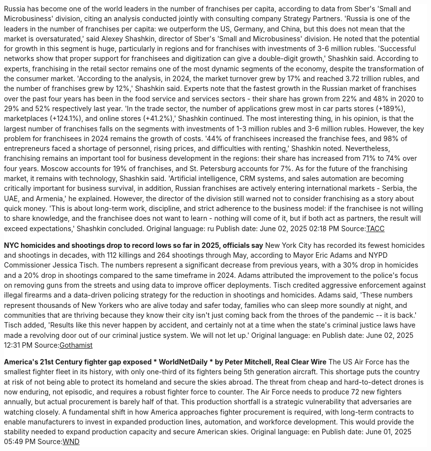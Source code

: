 Russia has become one of the world leaders in the number of franchises per capita, according to data from Sber's 'Small and Microbusiness' division, citing an analysis conducted jointly with consulting company Strategy Partners. 'Russia is one of the leaders in the number of franchises per capita: we outperform the US, Germany, and China, but this does not mean that the market is oversaturated,' said Alexey Shashkin, director of Sber's 'Small and Microbusiness' division. He noted that the potential for growth in this segment is huge, particularly in regions and for franchises with investments of 3-6 million rubles. 'Successful networks show that proper support for franchisees and digitization can give a double-digit growth,' Shashkin said. According to experts, franchising in the retail sector remains one of the most dynamic segments of the economy, despite the transformation of the consumer market. 'According to the analysis, in 2024, the market turnover grew by 17% and reached 3.72 trillion rubles, and the number of franchises grew by 12%,' Shashkin said. Experts note that the fastest growth in the Russian market of franchises over the past four years has been in the food service and services sectors - their share has grown from 22% and 48% in 2020 to 29% and 52% respectively last year. 'In the trade sector, the number of applications grew most in car parts stores (+189%), marketplaces (+124.1%), and online stores (+41.2%),' Shashkin continued. The most interesting thing, in his opinion, is that the largest number of franchises falls on the segments with investments of 1-3 million rubles and 3-6 million rubles. However, the key problem for franchisees in 2024 remains the growth of costs. '44% of franchisees increased the franchise fees, and 98% of entrepreneurs faced a shortage of personnel, rising prices, and difficulties with renting,' Shashkin noted. Nevertheless, franchising remains an important tool for business development in the regions: their share has increased from 71% to 74% over four years. Moscow accounts for 19% of franchises, and St. Petersburg accounts for 7%. As for the future of the franchising market, it remains with technology, Shashkin said. 'Artificial intelligence, CRM systems, and sales automation are becoming critically important for business survival, in addition, Russian franchises are actively entering international markets - Serbia, the UAE, and Armenia,' he explained. However, the director of the division still warned not to consider franchising as a story about quick money. 'This is about long-term work, discipline, and strict adherence to the business model: if the franchisee is not willing to share knowledge, and the franchisee does not want to learn - nothing will come of it, but if both act as partners, the result will exceed expectations,' Shashkin concluded.
Original language: ru
Publish date: June 02, 2025 02:18 PM
Source:[ТАСС](https://tass.ru/ekonomika/24115367)

**NYC homicides and shootings drop to record lows so far in 2025, officials say**
New York City has recorded its fewest homicides and shootings in decades, with 112 killings and 264 shootings through May, according to Mayor Eric Adams and NYPD Commissioner Jessica Tisch. The numbers represent a significant decrease from previous years, with a 30% drop in homicides and a 20% drop in shootings compared to the same timeframe in 2024. Adams attributed the improvement to the police's focus on removing guns from the streets and using data to improve officer deployments. Tisch credited aggressive enforcement against illegal firearms and a data-driven policing strategy for the reduction in shootings and homicides. Adams said, 'These numbers represent thousands of New Yorkers who are alive today and safer today, families who can sleep more soundly at night, and communities that are thriving because they know their city isn't just coming back from the throes of the pandemic -- it is back.' Tisch added, 'Results like this never happen by accident, and certainly not at a time when the state's criminal justice laws have made a revolving door out of our criminal justice system. We will not let up.'
Original language: en
Publish date: June 02, 2025 12:31 PM
Source:[Gothamist](https://gothamist.com/news/nyc-homicides-and-shootings-drop-to-record-lows-so-far-in-2025-officials-say)

**America's 21st Century fighter gap exposed * WorldNetDaily * by Peter Mitchell, Real Clear Wire**
The US Air Force has the smallest fighter fleet in its history, with only one-third of its fighters being 5th generation aircraft. This shortage puts the country at risk of not being able to protect its homeland and secure the skies abroad. The threat from cheap and hard-to-detect drones is now enduring, not episodic, and requires a robust fighter force to counter. The Air Force needs to produce 72 new fighters annually, but actual procurement is barely half of that. This production shortfall is a strategic vulnerability that adversaries are watching closely. A fundamental shift in how America approaches fighter procurement is required, with long-term contracts to enable manufacturers to invest in expanded production lines, automation, and workforce development. This would provide the stability needed to expand production capacity and secure American skies.
Original language: en
Publish date: June 01, 2025 05:49 PM
Source:[WND](https://www.wnd.com/2025/06/americas-21st-century-fighter-gap-exposed/)
